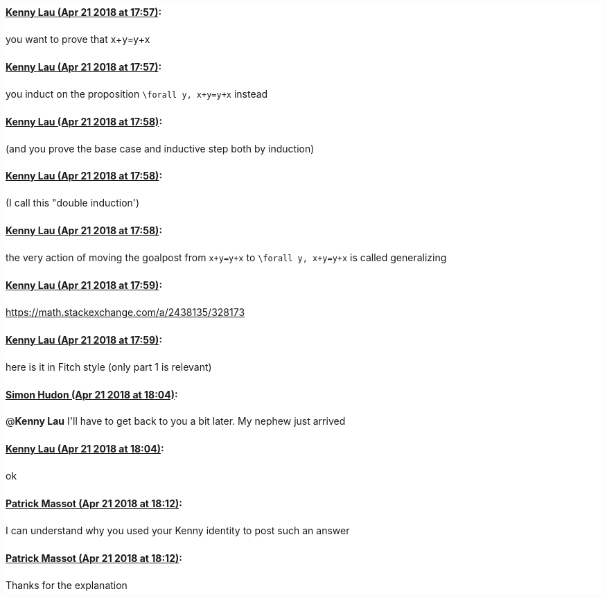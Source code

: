 #### [Kenny Lau (Apr 21 2018 at 17:57)](https://leanprover.zulipchat.com/#narrow/stream/113488-general/topic/generalize%20in%20term%20mode/near/125497465):
you want to prove that x+y=y+x

#### [Kenny Lau (Apr 21 2018 at 17:57)](https://leanprover.zulipchat.com/#narrow/stream/113488-general/topic/generalize%20in%20term%20mode/near/125497466):
you induct on the proposition `\forall y, x+y=y+x` instead

#### [Kenny Lau (Apr 21 2018 at 17:58)](https://leanprover.zulipchat.com/#narrow/stream/113488-general/topic/generalize%20in%20term%20mode/near/125497467):
(and you prove the base case and inductive step both by induction)

#### [Kenny Lau (Apr 21 2018 at 17:58)](https://leanprover.zulipchat.com/#narrow/stream/113488-general/topic/generalize%20in%20term%20mode/near/125497504):
(I call this "double induction')

#### [Kenny Lau (Apr 21 2018 at 17:58)](https://leanprover.zulipchat.com/#narrow/stream/113488-general/topic/generalize%20in%20term%20mode/near/125497509):
the very action of moving the goalpost from `x+y=y+x` to `\forall y, x+y=y+x` is called generalizing

#### [Kenny Lau (Apr 21 2018 at 17:59)](https://leanprover.zulipchat.com/#narrow/stream/113488-general/topic/generalize%20in%20term%20mode/near/125497518):
https://math.stackexchange.com/a/2438135/328173

#### [Kenny Lau (Apr 21 2018 at 17:59)](https://leanprover.zulipchat.com/#narrow/stream/113488-general/topic/generalize%20in%20term%20mode/near/125497520):
here is it in Fitch style (only part 1 is relevant)

#### [Simon Hudon (Apr 21 2018 at 18:04)](https://leanprover.zulipchat.com/#narrow/stream/113488-general/topic/generalize%20in%20term%20mode/near/125497664):
@**Kenny Lau** I'll have to get back to you a bit later. My nephew just arrived

#### [Kenny Lau (Apr 21 2018 at 18:04)](https://leanprover.zulipchat.com/#narrow/stream/113488-general/topic/generalize%20in%20term%20mode/near/125497665):
ok

#### [Patrick Massot (Apr 21 2018 at 18:12)](https://leanprover.zulipchat.com/#narrow/stream/113488-general/topic/generalize%20in%20term%20mode/near/125497882):
I can understand why you used your Kenny identity to post such an answer

#### [Patrick Massot (Apr 21 2018 at 18:12)](https://leanprover.zulipchat.com/#narrow/stream/113488-general/topic/generalize%20in%20term%20mode/near/125497883):
Thanks for the explanation
